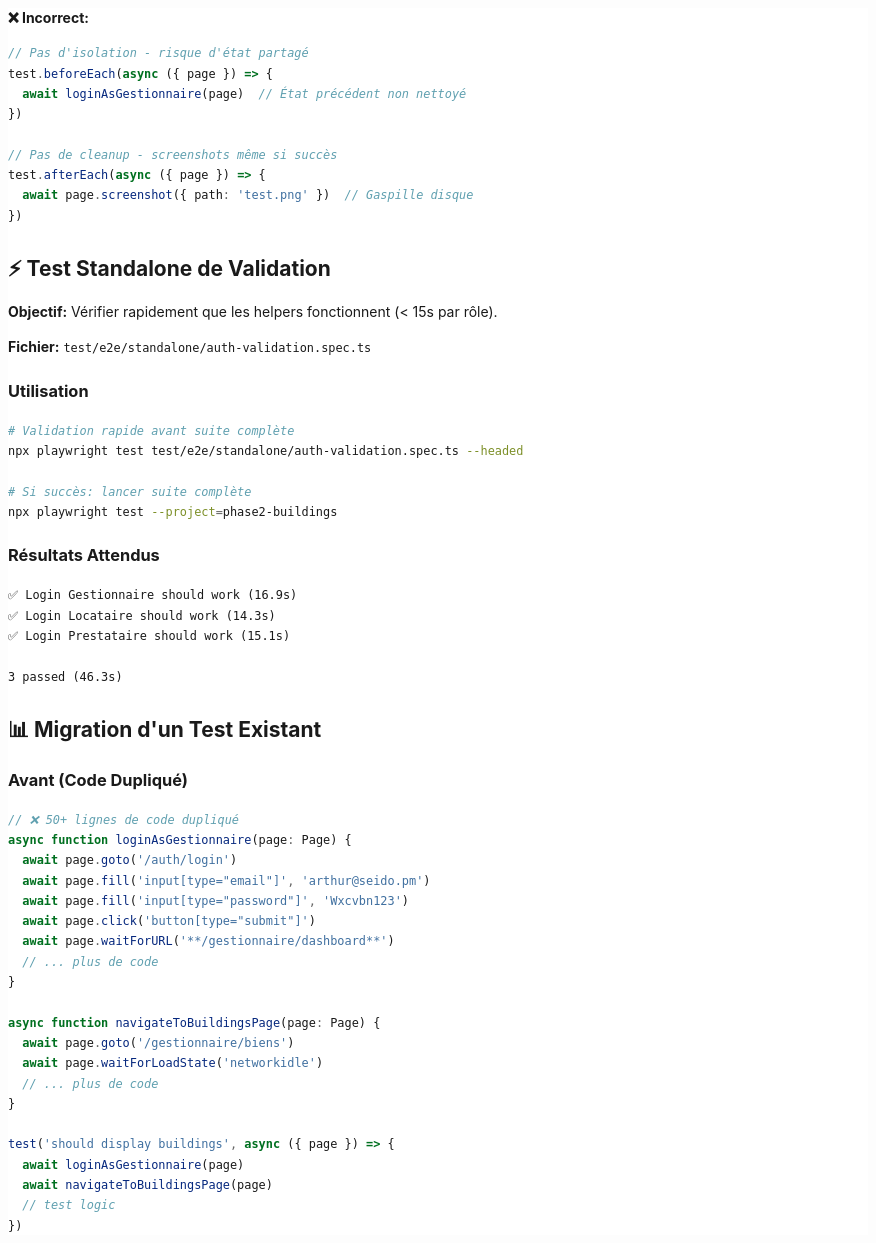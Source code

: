 **❌ Incorrect:**
```typescript
// Pas d'isolation - risque d'état partagé
test.beforeEach(async ({ page }) => {
  await loginAsGestionnaire(page)  // État précédent non nettoyé
})

// Pas de cleanup - screenshots même si succès
test.afterEach(async ({ page }) => {
  await page.screenshot({ path: 'test.png' })  // Gaspille disque
})
```

## ⚡ Test Standalone de Validation

**Objectif:** Vérifier rapidement que les helpers fonctionnent (< 15s par rôle).

**Fichier:** `test/e2e/standalone/auth-validation.spec.ts`

### Utilisation

```bash
# Validation rapide avant suite complète
npx playwright test test/e2e/standalone/auth-validation.spec.ts --headed

# Si succès: lancer suite complète
npx playwright test --project=phase2-buildings
```

### Résultats Attendus

```
✅ Login Gestionnaire should work (16.9s)
✅ Login Locataire should work (14.3s)
✅ Login Prestataire should work (15.1s)

3 passed (46.3s)
```

## 📊 Migration d'un Test Existant

### Avant (Code Dupliqué)

```typescript
// ❌ 50+ lignes de code dupliqué
async function loginAsGestionnaire(page: Page) {
  await page.goto('/auth/login')
  await page.fill('input[type="email"]', 'arthur@seido.pm')
  await page.fill('input[type="password"]', 'Wxcvbn123')
  await page.click('button[type="submit"]')
  await page.waitForURL('**/gestionnaire/dashboard**')
  // ... plus de code
}

async function navigateToBuildingsPage(page: Page) {
  await page.goto('/gestionnaire/biens')
  await page.waitForLoadState('networkidle')
  // ... plus de code
}

test('should display buildings', async ({ page }) => {
  await loginAsGestionnaire(page)
  await navigateToBuildingsPage(page)
  // test logic
})
```